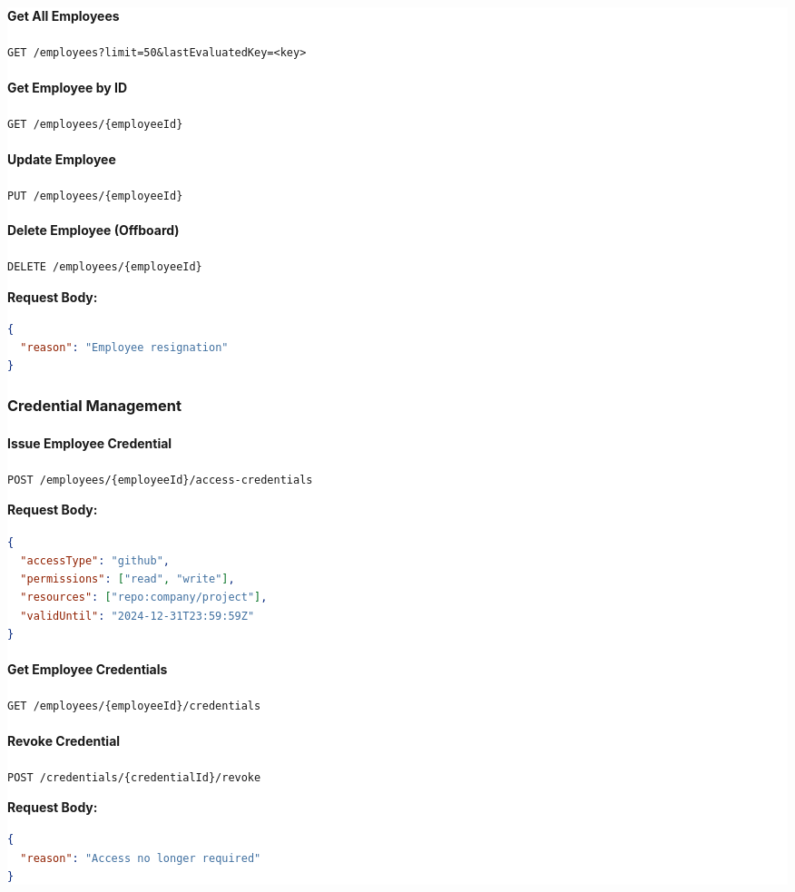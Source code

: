 
#### Get All Employees
```http
GET /employees?limit=50&lastEvaluatedKey=<key>
```

#### Get Employee by ID
```http
GET /employees/{employeeId}
```

#### Update Employee
```http
PUT /employees/{employeeId}
```

#### Delete Employee (Offboard)
```http
DELETE /employees/{employeeId}
```

**Request Body:**
```json
{
  "reason": "Employee resignation"
}
```

### Credential Management

#### Issue Employee Credential
```http
POST /employees/{employeeId}/access-credentials
```

**Request Body:**
```json
{
  "accessType": "github",
  "permissions": ["read", "write"],
  "resources": ["repo:company/project"],
  "validUntil": "2024-12-31T23:59:59Z"
}
```

#### Get Employee Credentials
```http
GET /employees/{employeeId}/credentials
```

#### Revoke Credential
```http
POST /credentials/{credentialId}/revoke
```

**Request Body:**
```json
{
  "reason": "Access no longer required"
}
```
